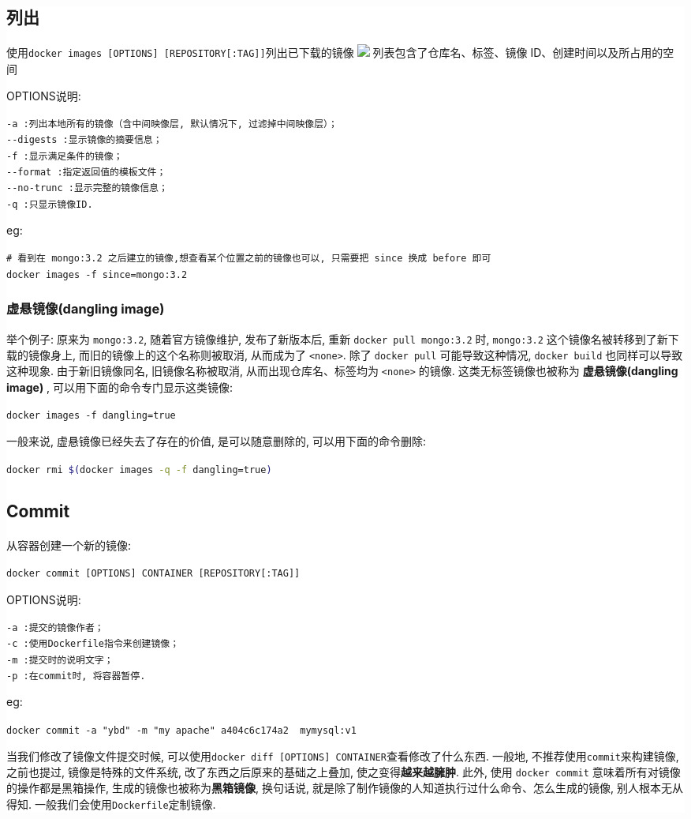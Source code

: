 ## 列出
使用`docker images [OPTIONS] [REPOSITORY[:TAG]]`列出已下载的镜像
![](https://oldcdn.yangbingdong.com/img/docker/docker-images.png)
列表包含了仓库名、标签、镜像 ID、创建时间以及所占用的空间

OPTIONS说明: 
```
-a :列出本地所有的镜像（含中间映像层, 默认情况下, 过滤掉中间映像层）；
--digests :显示镜像的摘要信息；
-f :显示满足条件的镜像；
--format :指定返回值的模板文件；
--no-trunc :显示完整的镜像信息；
-q :只显示镜像ID. 
```
eg:
```
# 看到在 mongo:3.2 之后建立的镜像,想查看某个位置之前的镜像也可以, 只需要把 since 换成 before 即可
docker images -f since=mongo:3.2
```

### 虚悬镜像(dangling image)
举个例子: 原来为 `mongo:3.2`, 随着官方镜像维护, 发布了新版本后, 重新 `docker pull mongo:3.2` 时, `mongo:3.2` 这个镜像名被转移到了新下载的镜像身上, 而旧的镜像上的这个名称则被取消, 从而成为了 `<none>`. 除了 `docker pull` 可能导致这种情况, `docker build` 也同样可以导致这种现象. 由于新旧镜像同名, 旧镜像名称被取消, 从而出现仓库名、标签均为 `<none>` 的镜像. 这类无标签镜像也被称为 **虚悬镜像(dangling image)** , 可以用下面的命令专门显示这类镜像: 
```shell
docker images -f dangling=true
```

一般来说, 虚悬镜像已经失去了存在的价值, 是可以随意删除的, 可以用下面的命令删除: 
```bash
docker rmi $(docker images -q -f dangling=true)
```

## Commit
从容器创建一个新的镜像:
```shell
docker commit [OPTIONS] CONTAINER [REPOSITORY[:TAG]]
```

OPTIONS说明: 
```
-a :提交的镜像作者；
-c :使用Dockerfile指令来创建镜像；
-m :提交时的说明文字；
-p :在commit时, 将容器暂停. 
```
eg:
```
docker commit -a "ybd" -m "my apache" a404c6c174a2  mymysql:v1 
```

当我们修改了镜像文件提交时候, 可以使用`docker diff [OPTIONS] CONTAINER`查看修改了什么东西. 
一般地, 不推荐使用`commit`来构建镜像, 之前也提过, 镜像是特殊的文件系统, 改了东西之后原来的基础之上叠加, 使之变得**越来越臃肿**. 此外, 使用 `docker commit` 意味着所有对镜像的操作都是黑箱操作, 生成的镜像也被称为**黑箱镜像**, 换句话说, 就是除了制作镜像的人知道执行过什么命令、怎么生成的镜像, 别人根本无从得知. 一般我们会使用`Dockerfile`定制镜像. 

